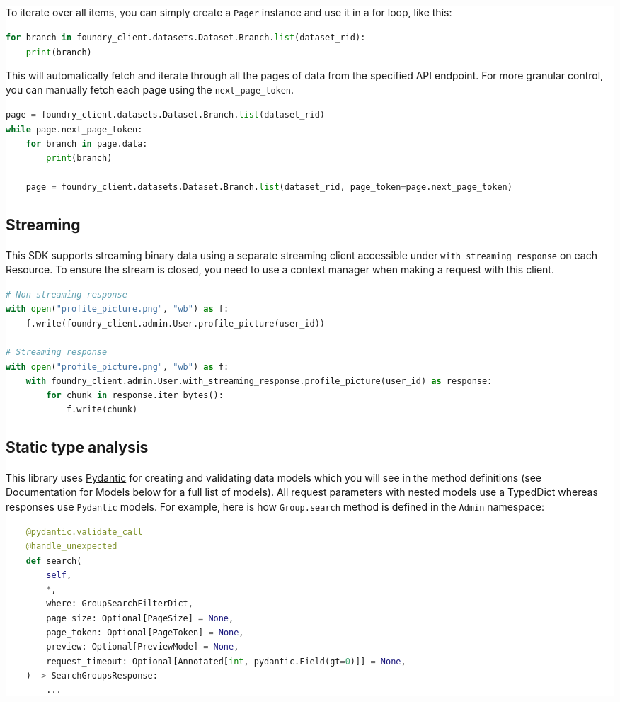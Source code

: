 To iterate over all items, you can simply create a `Pager` instance and use it in a for loop, like this:

```python
for branch in foundry_client.datasets.Dataset.Branch.list(dataset_rid):
    print(branch)
```

This will automatically fetch and iterate through all the pages of data from the specified API endpoint. For more granular control, you can manually fetch each page using the `next_page_token`.

```python
page = foundry_client.datasets.Dataset.Branch.list(dataset_rid)
while page.next_page_token:
    for branch in page.data:
        print(branch)

    page = foundry_client.datasets.Dataset.Branch.list(dataset_rid, page_token=page.next_page_token)
```


<a id="binary-streaming"></a>
## Streaming
This SDK supports streaming binary data using a separate streaming client accessible under
`with_streaming_response` on each Resource. To ensure the stream is closed, you need to use a context
manager when making a request with this client.

```python
# Non-streaming response
with open("profile_picture.png", "wb") as f:
    f.write(foundry_client.admin.User.profile_picture(user_id))

# Streaming response
with open("profile_picture.png", "wb") as f:
    with foundry_client.admin.User.with_streaming_response.profile_picture(user_id) as response:
        for chunk in response.iter_bytes():
            f.write(chunk)
```

<a id="static-types"></a>
## Static type analysis
This library uses [Pydantic](https://docs.pydantic.dev) for creating and validating data models which you will see in the
method definitions (see [Documentation for Models](#models-link) below for a full list of models). All request parameters with nested
models use a [TypedDict](https://docs.python.org/3/library/typing.html#typing.TypedDict) whereas responses use `Pydantic`
models. For example, here is how `Group.search` method is defined in the `Admin` namespace:

```python
    @pydantic.validate_call
    @handle_unexpected
    def search(
        self,
        *,
        where: GroupSearchFilterDict,
        page_size: Optional[PageSize] = None,
        page_token: Optional[PageToken] = None,
        preview: Optional[PreviewMode] = None,
        request_timeout: Optional[Annotated[int, pydantic.Field(gt=0)]] = None,
    ) -> SearchGroupsResponse:
        ...
```
